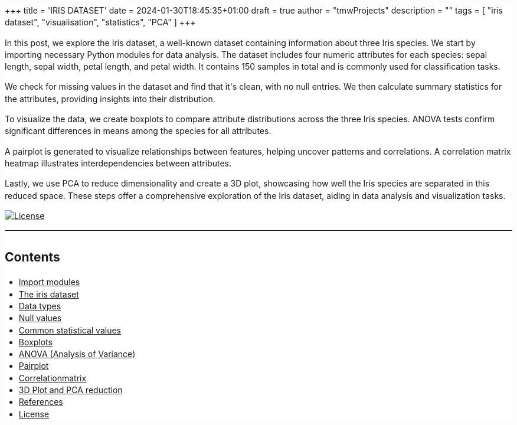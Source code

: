 +++
title = 'IRIS DATASET'
date = 2024-01-30T18:45:35+01:00
draft = true
author = "tmwProjects"
description = ""
tags = [
    "iris dataset",
    "visualisation",
    "statistics",
    "PCA"
]
+++

In this post, we explore the Iris dataset, a well-known dataset containing information about three Iris species. We 
start by importing necessary Python modules for data analysis. The dataset includes four numeric attributes for each 
species: sepal length, sepal width, petal length, and petal width. It contains 150 samples in total and is commonly 
used for classification tasks.

We check for missing values in the dataset and find that it's clean, with no null entries. We then calculate summary 
statistics for the attributes, providing insights into their distribution.

To visualize the data, we create boxplots to compare attribute distributions across the three Iris species. ANOVA tests 
confirm significant differences in means among the species for all attributes.

A pairplot is generated to visualize relationships between features, helping uncover patterns and correlations. A 
correlation matrix heatmap illustrates interdependencies between attributes.

Lastly, we use PCA to reduce dimensionality and create a 3D plot, showcasing how well the Iris species are separated in 
this reduced space. These steps offer a comprehensive exploration of the Iris dataset, aiding in data analysis and 
visualization tasks.

[![License](https://img.shields.io/badge/License-CC%20BY--NC--SA%204.0-6B783D)](http://creativecommons.org/licenses/by-nc-sa/4.0/)

***

## Contents

* [Import modules](#)
* [The iris dataset](#)
* [Data types](#)
* [Null values](#)
* [Common statistical values](#)
* [Boxplots](#)
* [ANOVA (Analysis of Variance)](#)
* [Pairplot](#)
* [Correlationmatrix](#)
* [3D Plot and PCA reduction](#)
* [References](#references)
* [License](#license)
